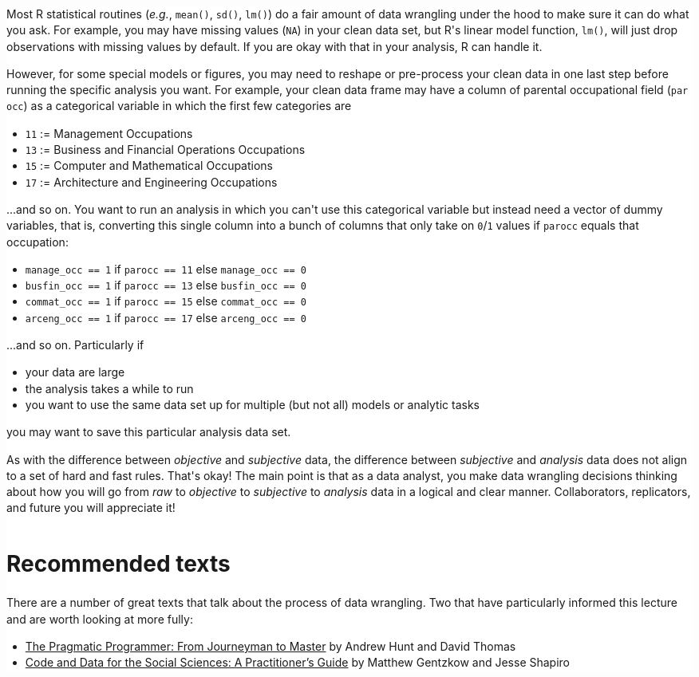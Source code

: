 Most R statistical routines (_e.g._, `mean()`, `sd()`, `lm()`) do a
fair amount of data wrangling under the hood to make sure it can do
what you ask. For example, you may have missing values (`NA`) in your
clean data set, but R's linear model function, `lm()`, will just drop
observations with missing values by default. If you are okay with that
in your analysis, R can handle it.

However, for some special models or figures, you may need to reshape
or pre-process your clean data in one last step before running the
specific analysis you want. For example, your clean data frame may
have a column of parental occupational field (`parocc`) as a categorical
variable in which the first few categories are

- `11` := Management Occupations
- `13` := Business and Financial Operations Occupations
- `15` := Computer and Mathematical Occupations
- `17` := Architecture and Engineering Occupations

...and so on. You want to run an analysis in which you can't use this
categorical variable but instead need a vector of dummy variables,
that is, converting this single column into a bunch of columns that
only take on `0`/`1` values if `parocc` equals that occupation:

- `manage_occ == 1` if `parocc == 11` else `manage_occ == 0`
- `busfin_occ == 1` if `parocc == 13` else `busfin_occ == 0`
- `commat_occ == 1` if `parocc == 15` else `commat_occ == 0`
- `arceng_occ == 1` if `parocc == 17` else `arceng_occ == 0`

...and so on. Particularly if 

- your data are large
- the analysis takes a while to run
- you want to use the same data set up for multiple (but not all)
  models or analytic tasks

you may want to save this particular analysis data set. 

As with the difference between _objective_ and _subjective_ data, the
difference between _subjective_ and _analysis_ data does not align to
a set of hard and fast rules. That's okay! The main point is that as a
data analyst, you make data wrangling decisions thinking about how you
will go from _raw_ to _objective_ to _subjective_ to _analysis_ data
in a logical and clear manner. Collaborators, replicators, and future
you will appreciate it!

# Recommended texts

There are a number of great texts that talk about the process of data
wrangling. Two that have particularly informed this lecture and are
worth looking at more fully:

- [The Pragmatic Programmer: From Journeyman to
  Master](https://pragprog.com/book/tpp20/the-pragmatic-programmer-20th-anniversary-edition)
  by Andrew Hunt and David Thomas
- [Code and Data for the Social Sciences: A Practitioner’s
  Guide](https://web.stanford.edu/~gentzkow/research/CodeAndData.pdf)
  by Matthew Gentzkow and Jesse Shapiro
